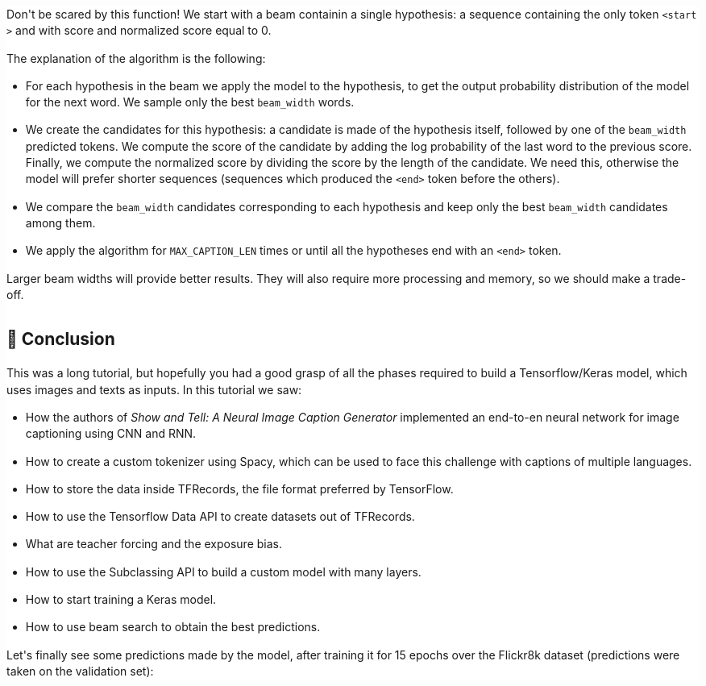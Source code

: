 Don't be scared by this function! We start with a beam containin a single hypothesis: a sequence containing the only token `<start>` and with score and normalized score equal to 0.

The explanation of the algorithm is the following:

* For each hypothesis in the beam we apply the model to the hypothesis, to get the output probability distribution of the model for the next word. We sample only the best `beam_width` words. 

* We create the candidates for this hypothesis: a candidate is made of the hypothesis itself, followed by one of the `beam_width` predicted tokens. We compute the score of the candidate by adding the log probability of the last word to the previous score. Finally, we compute the normalized score by dividing the score by the length of the candidate. We need this, otherwise the model will prefer shorter sequences (sequences which produced the `<end>` token before the others).

* We compare the `beam_width` candidates corresponding to each hypothesis and keep only the best `beam_width` candidates among them.

* We apply the algorithm for `MAX_CAPTION_LEN` times or until all the hypotheses end with an `<end>` token.

Larger beam widths will provide better results. They will also require more processing and memory, so we should make a trade-off.

## :stars: Conclusion

This was a long tutorial, but hopefully you had a good grasp of all the phases required to build a Tensorflow/Keras model, which uses images and texts as inputs. In this tutorial we saw:

* How the authors of *Show and Tell: A Neural Image Caption Generator* implemented an end-to-en neural network for image captioning using CNN and RNN.

* How to create a custom tokenizer using Spacy, which can be used to face this challenge with captions of multiple languages.

* How to store the data inside TFRecords, the file format preferred by TensorFlow.

* How to use the Tensorflow Data API to create datasets out of TFRecords.

* What are teacher forcing and the exposure bias.

* How to use the Subclassing API to build a custom model with many layers.

* How to start training a Keras model.

* How to use beam search to obtain the best predictions.

Let's finally see some predictions made by the model, after training it for 15 epochs over the Flickr8k dataset (predictions were taken on the validation set):
